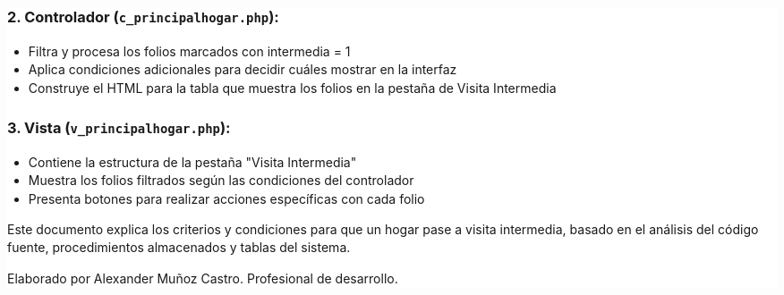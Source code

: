 ### 2. Controlador (`c_principalhogar.php`):
* Filtra y procesa los folios marcados con intermedia = 1
* Aplica condiciones adicionales para decidir cuáles mostrar en la interfaz
* Construye el HTML para la tabla que muestra los folios en la pestaña de Visita Intermedia

### 3. Vista (`v_principalhogar.php`):
* Contiene la estructura de la pestaña "Visita Intermedia"
* Muestra los folios filtrados según las condiciones del controlador
* Presenta botones para realizar acciones específicas con cada folio

Este documento explica los criterios y condiciones para que un hogar pase a visita intermedia, basado en el análisis del código fuente, procedimientos almacenados y tablas del sistema. 

Elaborado por Alexander Muñoz Castro. 
Profesional de desarrollo.